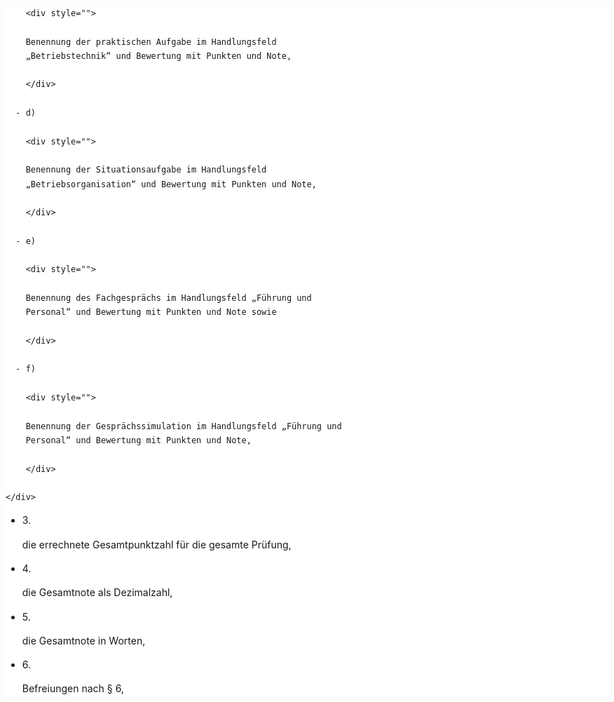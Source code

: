         <div style="">
        
        Benennung der praktischen Aufgabe im Handlungsfeld
        „Betriebstechnik“ und Bewertung mit Punkten und Note,
        
        </div>
    
      - d)
        
        <div style="">
        
        Benennung der Situationsaufgabe im Handlungsfeld
        „Betriebsorganisation“ und Bewertung mit Punkten und Note,
        
        </div>
    
      - e)
        
        <div style="">
        
        Benennung des Fachgesprächs im Handlungsfeld „Führung und
        Personal“ und Bewertung mit Punkten und Note sowie
        
        </div>
    
      - f)
        
        <div style="">
        
        Benennung der Gesprächssimulation im Handlungsfeld „Führung und
        Personal“ und Bewertung mit Punkten und Note,
        
        </div>
    
    </div>

  - 3\.
    
    <div style="">
    
    die errechnete Gesamtpunktzahl für die gesamte Prüfung,
    
    </div>

  - 4\.
    
    <div style="">
    
    die Gesamtnote als Dezimalzahl,
    
    </div>

  - 5\.
    
    <div style="">
    
    die Gesamtnote in Worten,
    
    </div>

  - 6\.
    
    <div style="">
    
    Befreiungen nach § 6,
    